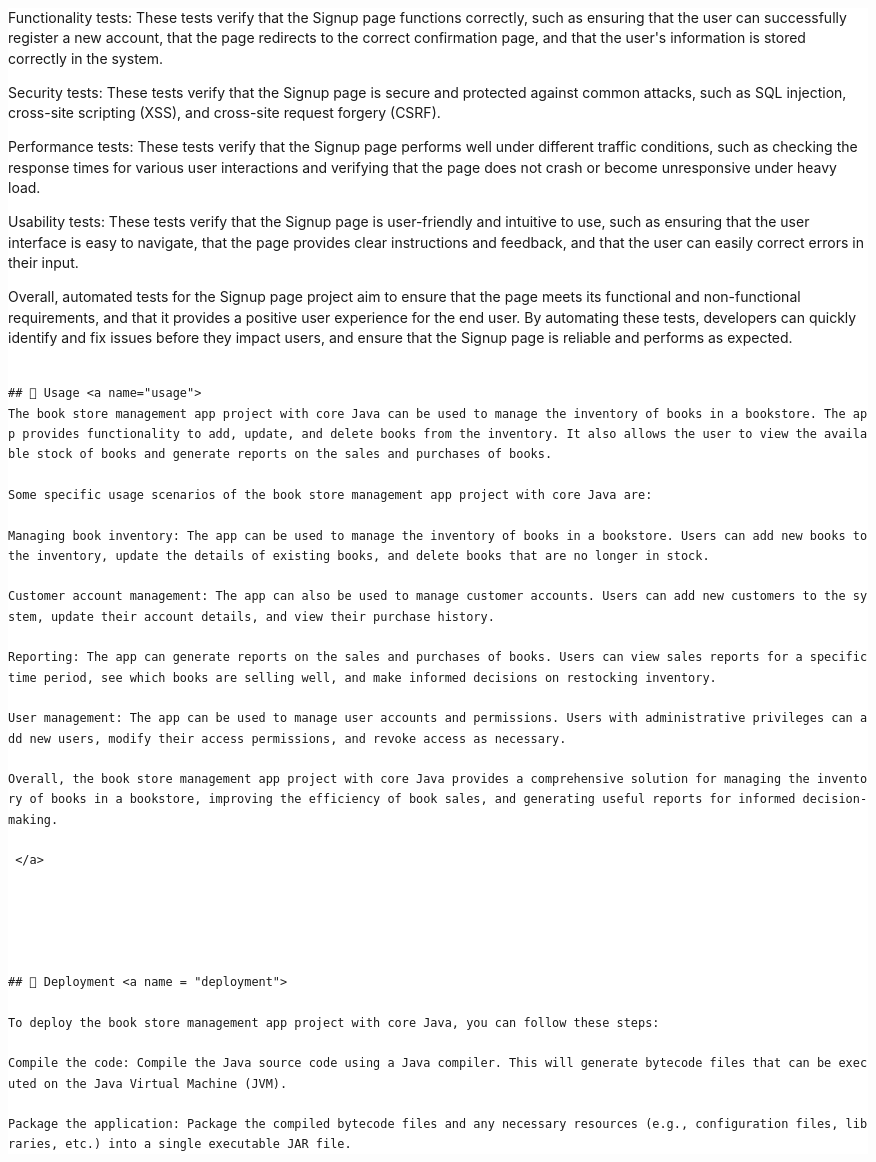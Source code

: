 Functionality tests: These tests verify that the Signup page functions correctly, such as ensuring that the user can successfully register a new account, that the page redirects to the correct confirmation page, and that the user's information is stored correctly in the system.

Security tests: These tests verify that the Signup page is secure and protected against common attacks, such as SQL injection, cross-site scripting (XSS), and cross-site request forgery (CSRF).

Performance tests: These tests verify that the Signup page performs well under different traffic conditions, such as checking the response times for various user interactions and verifying that the page does not crash or become unresponsive under heavy load.

Usability tests: These tests verify that the Signup page is user-friendly and intuitive to use, such as ensuring that the user interface is easy to navigate, that the page provides clear instructions and feedback, and that the user can easily correct errors in their input.

Overall, automated tests for the Signup page project aim to ensure that the page meets its functional and non-functional requirements, and that it provides a positive user experience for the end user. By automating these tests, developers can quickly identify and fix issues before they impact users, and ensure that the Signup page is reliable and performs as expected.

```

## 🎈 Usage <a name="usage">
The book store management app project with core Java can be used to manage the inventory of books in a bookstore. The app provides functionality to add, update, and delete books from the inventory. It also allows the user to view the available stock of books and generate reports on the sales and purchases of books.

Some specific usage scenarios of the book store management app project with core Java are:

Managing book inventory: The app can be used to manage the inventory of books in a bookstore. Users can add new books to the inventory, update the details of existing books, and delete books that are no longer in stock.

Customer account management: The app can also be used to manage customer accounts. Users can add new customers to the system, update their account details, and view their purchase history.

Reporting: The app can generate reports on the sales and purchases of books. Users can view sales reports for a specific time period, see which books are selling well, and make informed decisions on restocking inventory.

User management: The app can be used to manage user accounts and permissions. Users with administrative privileges can add new users, modify their access permissions, and revoke access as necessary.

Overall, the book store management app project with core Java provides a comprehensive solution for managing the inventory of books in a bookstore, improving the efficiency of book sales, and generating useful reports for informed decision-making.

 </a>





## 🚀 Deployment <a name = "deployment">

To deploy the book store management app project with core Java, you can follow these steps:

Compile the code: Compile the Java source code using a Java compiler. This will generate bytecode files that can be executed on the Java Virtual Machine (JVM).

Package the application: Package the compiled bytecode files and any necessary resources (e.g., configuration files, libraries, etc.) into a single executable JAR file.

```